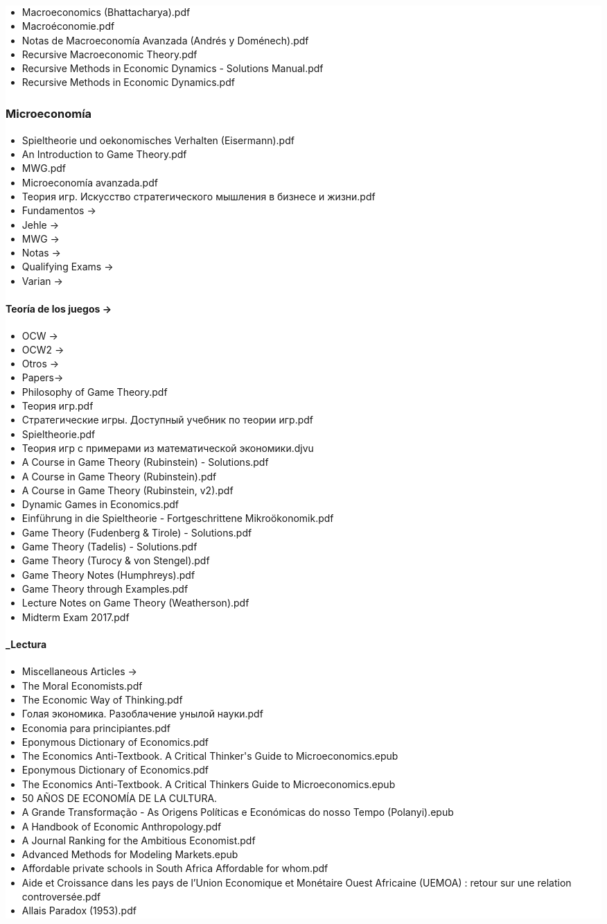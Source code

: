 * Macroeconomics (Bhattacharya).pdf
* Macroéconomie.pdf
* Notas de Macroeconomía Avanzada (Andrés y Doménech).pdf
* Recursive Macroeconomic Theory.pdf
* Recursive Methods in Economic Dynamics - Solutions Manual.pdf
* Recursive Methods in Economic Dynamics.pdf

### Microeconomía

* Spieltheorie und oekonomisches Verhalten (Eisermann).pdf
* An Introduction to Game Theory.pdf
* MWG.pdf
* Microeconomía avanzada.pdf
* Теория игр. Искусство стратегического мышления в бизнесе и жизни.pdf
* Fundamentos →
* Jehle →
* MWG →
* Notas →
* Qualifying Exams →
* Varian →

#### Teoría de los juegos →

* OCW →
* OCW2 →
* Otros →
* Papers→
* Philosophy of Game Theory.pdf
* Теория игр.pdf
* Стратегические игры. Доступный учебник по теории игр.pdf
* Spieltheorie.pdf
* Теория игр с примерами из математической экономики.djvu
* A Course in Game Theory (Rubinstein) - Solutions.pdf
* A Course in Game Theory (Rubinstein).pdf
* A Course in Game Theory (Rubinstein, v2).pdf
* Dynamic Games in Economics.pdf
* Einführung in die Spieltheorie - Fortgeschrittene Mikroökonomik.pdf
* Game Theory (Fudenberg & Tirole) - Solutions.pdf
* Game Theory (Tadelis) - Solutions.pdf
* Game Theory (Turocy & von Stengel).pdf
* Game Theory Notes (Humphreys).pdf
* Game Theory through Examples.pdf
* Lecture Notes on Game Theory (Weatherson).pdf
* Midterm Exam 2017.pdf

#### _Lectura

* Miscellaneous Articles →
* The Moral Economists.pdf
* The Economic Way of Thinking.pdf
* Голая экономика. Разоблачение унылой науки.pdf
* Economia para principiantes.pdf
* Eponymous Dictionary of Economics.pdf
* The Economics Anti-Textbook. A Critical Thinker's Guide to Microeconomics.epub
* Eponymous Dictionary of Economics.pdf
* The Economics Anti-Textbook. A Critical Thinkers Guide to Microeconomics.epub
* 50 AÑOS DE ECONOMÍA DE LA CULTURA.
* A Grande Transformação - As Origens Políticas e Económicas do nosso Tempo (Polanyi).epub
* A Handbook of Economic Anthropology.pdf
* A Journal Ranking for the Ambitious Economist.pdf
* Advanced Methods for Modeling Markets.epub
* Affordable private schools in South Africa Affordable for whom.pdf
* Aide et Croissance dans les pays de l’Union Economique et Monétaire Ouest Africaine (UEMOA) : retour sur une relation controversée.pdf
* Allais Paradox (1953).pdf